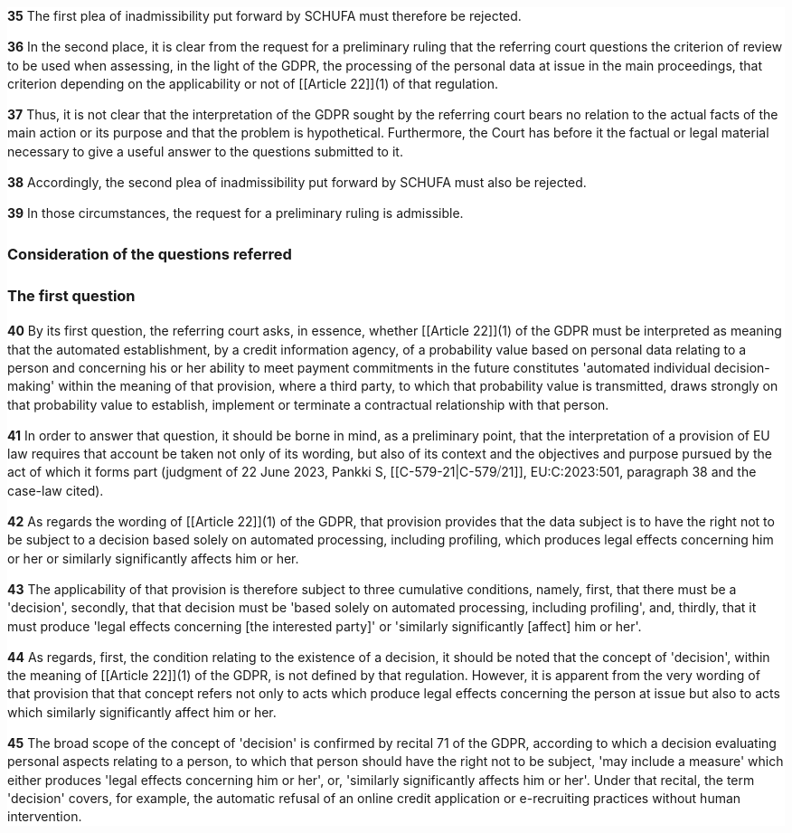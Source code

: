 **35** The first plea of inadmissibility put forward by SCHUFA must therefore be rejected.

**36** In the second place, it is clear from the request for a preliminary ruling that the referring court questions the criterion of review to be used when assessing, in the light of the GDPR, the processing of the personal data at issue in the main proceedings, that criterion depending on the applicability or not of [[Article 22]](1\) of that regulation.

**37** Thus, it is not clear that the interpretation of the GDPR sought by the referring court bears no relation to the actual facts of the main action or its purpose and that the problem is hypothetical. Furthermore, the Court has before it the factual or legal material necessary to give a useful answer to the questions submitted to it.

**38** Accordingly, the second plea of inadmissibility put forward by SCHUFA must also be rejected.

**39** In those circumstances, the request for a preliminary ruling is admissible.

### Consideration of the questions referred

### The first question

**40** By its first question, the referring court asks, in essence, whether [[Article 22]](1\) of the GDPR must be interpreted as meaning that the automated establishment, by a credit information agency, of a probability value based on personal data relating to a person and concerning his or her ability to meet payment commitments in the future constitutes 'automated individual decision-making' within the meaning of that provision, where a third party, to which that probability value is transmitted, draws strongly on that probability value to establish, implement or terminate a contractual relationship with that person.

**41** In order to answer that question, it should be borne in mind, as a preliminary point, that the interpretation of a provision of EU law requires that account be taken not only of its wording, but also of its context and the objectives and purpose pursued by the act of which it forms part (judgment of 22 June 2023, Pankki S, [[C-579-21|C-579⧸21]], EU:C:2023:501, paragraph 38 and the case-law cited).

**42** As regards the wording of [[Article 22]](1\) of the GDPR, that provision provides that the data subject is to have the right not to be subject to a decision based solely on automated processing, including profiling, which produces legal effects concerning him or her or similarly significantly affects him or her.

**43** The applicability of that provision is therefore subject to three cumulative conditions, namely, first, that there must be a 'decision', secondly, that that decision must be 'based solely on automated processing, including profiling', and, thirdly, that it must produce 'legal effects concerning \[the interested party\]' or 'similarly significantly \[affect\] him or her'.

**44** As regards, first, the condition relating to the existence of a decision, it should be noted that the concept of 'decision', within the meaning of [[Article 22]](1\) of the GDPR, is not defined by that regulation. However, it is apparent from the very wording of that provision that that concept refers not only to acts which produce legal effects concerning the person at issue but also to acts which similarly significantly affect him or her.

**45** The broad scope of the concept of 'decision' is confirmed by recital 71 of the GDPR, according to which a decision evaluating personal aspects relating to a person, to which that person should have the right not to be subject, 'may include a measure' which either produces 'legal effects concerning him or her', or, 'similarly significantly affects him or her'. Under that recital, the term 'decision' covers, for example, the automatic refusal of an online credit application or e-recruiting practices without human intervention.
